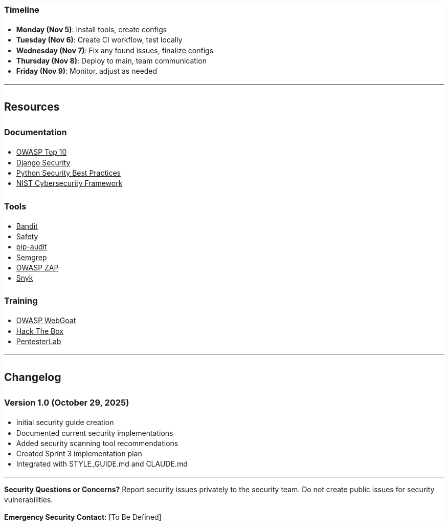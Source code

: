 ### Timeline
- **Monday (Nov 5)**: Install tools, create configs
- **Tuesday (Nov 6)**: Create CI workflow, test locally
- **Wednesday (Nov 7)**: Fix any found issues, finalize configs
- **Thursday (Nov 8)**: Deploy to main, team communication
- **Friday (Nov 9)**: Monitor, adjust as needed

---

## Resources

### Documentation
- [OWASP Top 10](https://owasp.org/www-project-top-ten/)
- [Django Security](https://docs.djangoproject.com/en/stable/topics/security/)
- [Python Security Best Practices](https://python.readthedocs.io/en/stable/library/security_warnings.html)
- [NIST Cybersecurity Framework](https://www.nist.gov/cyberframework)

### Tools
- [Bandit](https://bandit.readthedocs.io/)
- [Safety](https://pyup.io/safety/)
- [pip-audit](https://github.com/pypa/pip-audit)
- [Semgrep](https://semgrep.dev/)
- [OWASP ZAP](https://www.zaproxy.org/)
- [Snyk](https://snyk.io/)

### Training
- [OWASP WebGoat](https://owasp.org/www-project-webgoat/)
- [Hack The Box](https://www.hackthebox.com/)
- [PentesterLab](https://pentesterlab.com/)

---

## Changelog

### Version 1.0 (October 29, 2025)
- Initial security guide creation
- Documented current security implementations
- Added security scanning tool recommendations
- Created Sprint 3 implementation plan
- Integrated with STYLE_GUIDE.md and CLAUDE.md

---

**Security Questions or Concerns?**
Report security issues privately to the security team. Do not create public issues for security vulnerabilities.

**Emergency Security Contact**: [To Be Defined]
